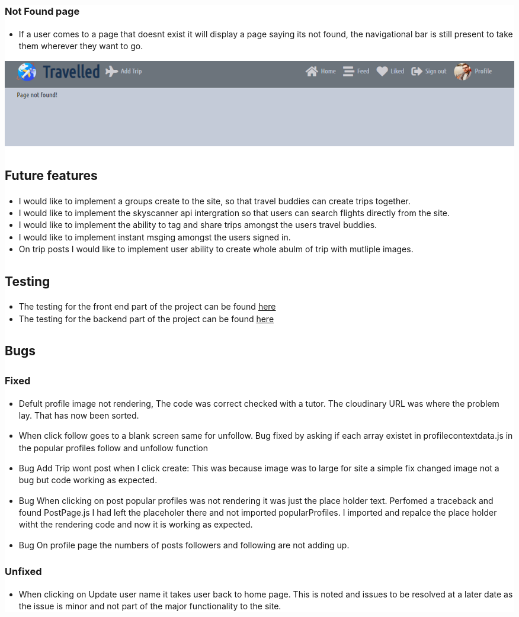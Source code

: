 
### Not Found page
- If a user comes to a page that doesnt exist it will display a page saying its not found, the navigational bar is still present to take them wherever they want to go.

![not found page](./documents/features/pagenotfound.png)


## Future features
- I would like to implement a groups create to the site, so that travel buddies can create trips together.
- I would like to implement the skyscanner api intergration so that users can search flights directly from the site.
- I would like to implement the ability to tag and share trips amongst the users travel buddies.
- I would like to implement instant msging amongst the users signed in. 
- On trip posts I would like to implement user ability to create whole abulm of trip with mutliple images.

## Testing
- The testing for the front end part of the project can be found [here](./TESTING.md)
- The testing for the backend part of the project can be found [here](https://github.com/Niged01/travel-checker-api/blob/main/TESTING.md)

## Bugs
### Fixed

- Defult profile image not rendering, The code was correct checked with a tutor. The cloudinary URL was where the problem lay. That has now been sorted. 

- When click follow goes to a blank screen same for unfollow. Bug fixed by asking if each array existet in profilecontextdata.js in the popular profiles follow and unfollow function

- Bug Add Trip wont post when I click create: This was because image was to large for site a simple fix changed image not a bug but code working as expected.

- Bug When clicking on post popular profiles was not rendering it was just the place holder text. Perfomed a traceback and found PostPage.js I had left the placeholer there and not imported popularProfiles. I imported and repalce the place holder witht the rendering code and now it is working as expected.

- Bug On profile page the numbers of posts followers and following are not adding up.

### Unfixed
- When clicking on Update user name it takes user back to home page. This is noted and issues to be resolved at a later date as the issue is minor and not part of the major functionality to the site.
